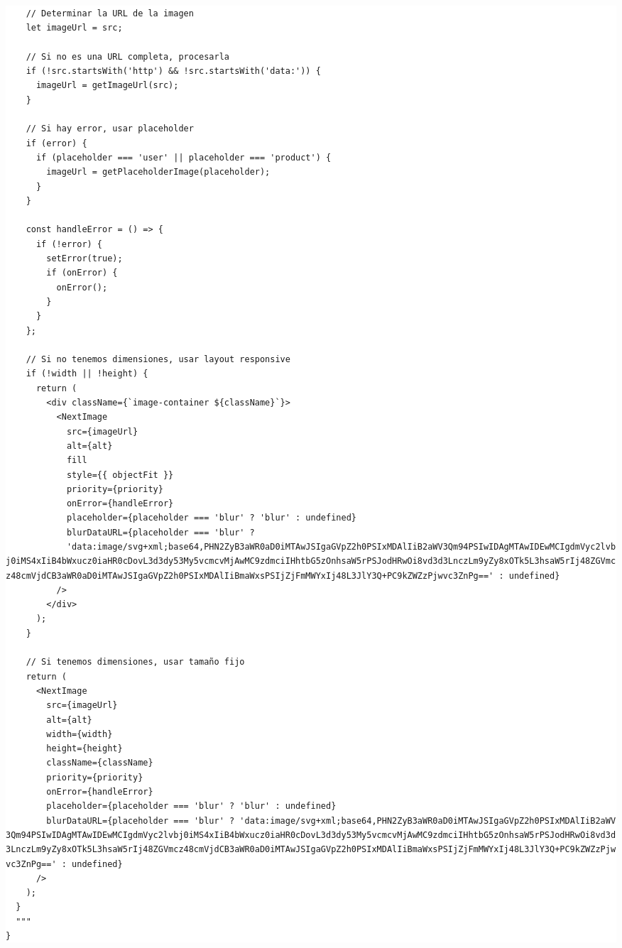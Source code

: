         // Determinar la URL de la imagen
        let imageUrl = src;
        
        // Si no es una URL completa, procesarla
        if (!src.startsWith('http') && !src.startsWith('data:')) {
          imageUrl = getImageUrl(src);
        }
        
        // Si hay error, usar placeholder
        if (error) {
          if (placeholder === 'user' || placeholder === 'product') {
            imageUrl = getPlaceholderImage(placeholder);
          }
        }
        
        const handleError = () => {
          if (!error) {
            setError(true);
            if (onError) {
              onError();
            }
          }
        };
        
        // Si no tenemos dimensiones, usar layout responsive
        if (!width || !height) {
          return (
            <div className={`image-container ${className}`}>
              <NextImage
                src={imageUrl}
                alt={alt}
                fill
                style={{ objectFit }}
                priority={priority}
                onError={handleError}
                placeholder={placeholder === 'blur' ? 'blur' : undefined}
                blurDataURL={placeholder === 'blur' ?
                'data:image/svg+xml;base64,PHN2ZyB3aWR0aD0iMTAwJSIgaGVpZ2h0PSIxMDAlIiB2aWV3Qm94PSIwIDAgMTAwIDEwMCIgdmVyc2lvbj0iMS4xIiB4bWxucz0iaHR0cDovL3d3dy53My5vcmcvMjAwMC9zdmciIHhtbG5zOnhsaW5rPSJodHRwOi8vd3d3LnczLm9yZy8xOTk5L3hsaW5rIj48ZGVmcz48cmVjdCB3aWR0aD0iMTAwJSIgaGVpZ2h0PSIxMDAlIiBmaWxsPSIjZjFmMWYxIj48L3JlY3Q+PC9kZWZzPjwvc3ZnPg==' : undefined}
              />
            </div>
          );
        }
        
        // Si tenemos dimensiones, usar tamaño fijo
        return (
          <NextImage
            src={imageUrl}
            alt={alt}
            width={width}
            height={height}
            className={className}
            priority={priority}
            onError={handleError}
            placeholder={placeholder === 'blur' ? 'blur' : undefined}
            blurDataURL={placeholder === 'blur' ? 'data:image/svg+xml;base64,PHN2ZyB3aWR0aD0iMTAwJSIgaGVpZ2h0PSIxMDAlIiB2aWV3Qm94PSIwIDAgMTAwIDEwMCIgdmVyc2lvbj0iMS4xIiB4bWxucz0iaHR0cDovL3d3dy53My5vcmcvMjAwMC9zdmciIHhtbG5zOnhsaW5rPSJodHRwOi8vd3d3LnczLm9yZy8xOTk5L3hsaW5rIj48ZGVmcz48cmVjdCB3aWR0aD0iMTAwJSIgaGVpZ2h0PSIxMDAlIiBmaWxsPSIjZjFmMWYxIj48L3JlY3Q+PC9kZWZzPjwvc3ZnPg==' : undefined}
          />
        );
      }
      """
    }